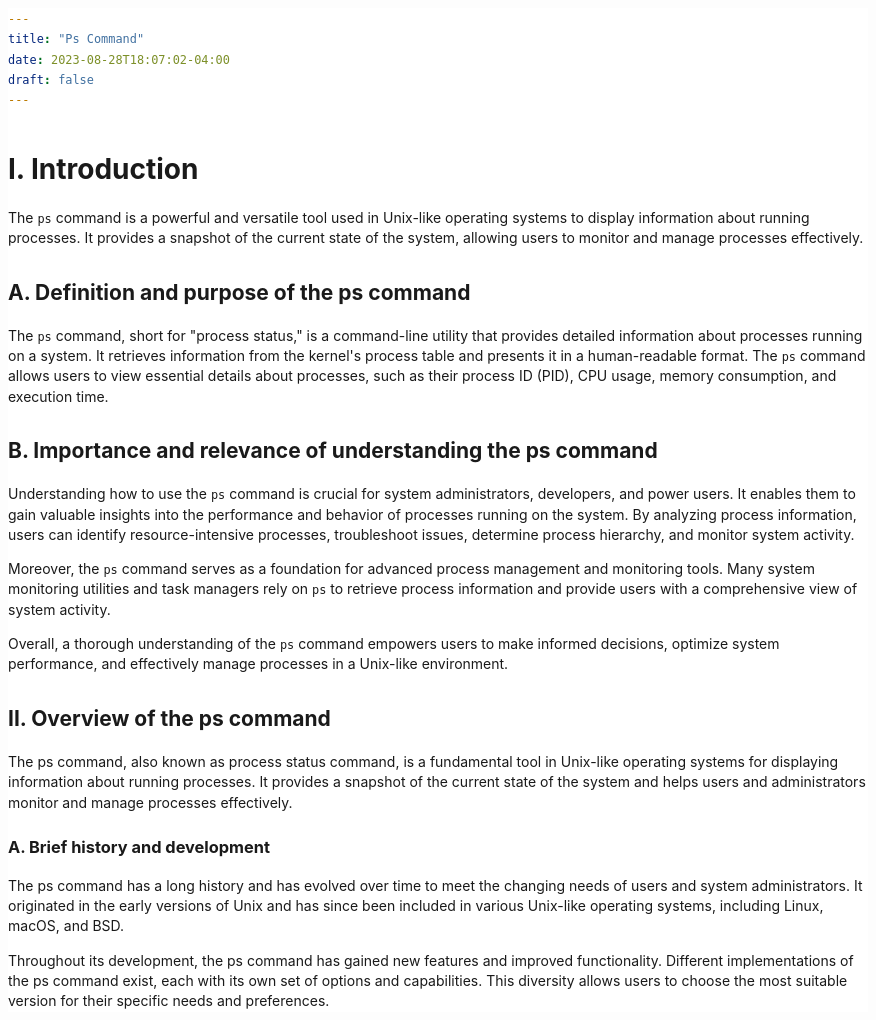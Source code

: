 ```yaml
---
title: "Ps Command"
date: 2023-08-28T18:07:02-04:00
draft: false
---
```


# I. Introduction

The `ps` command is a powerful and versatile tool used in Unix-like operating systems to display information about running processes. It provides a snapshot of the current state of the system, allowing users to monitor and manage processes effectively.

## A. Definition and purpose of the ps command

The `ps` command, short for "process status," is a command-line utility that provides detailed information about processes running on a system. It retrieves information from the kernel's process table and presents it in a human-readable format. The `ps` command allows users to view essential details about processes, such as their process ID (PID), CPU usage, memory consumption, and execution time.

## B. Importance and relevance of understanding the ps command

Understanding how to use the `ps` command is crucial for system administrators, developers, and power users. It enables them to gain valuable insights into the performance and behavior of processes running on the system. By analyzing process information, users can identify resource-intensive processes, troubleshoot issues, determine process hierarchy, and monitor system activity.

Moreover, the `ps` command serves as a foundation for advanced process management and monitoring tools. Many system monitoring utilities and task managers rely on `ps` to retrieve process information and provide users with a comprehensive view of system activity.

Overall, a thorough understanding of the `ps` command empowers users to make informed decisions, optimize system performance, and effectively manage processes in a Unix-like environment.
## II. Overview of the ps command

The ps command, also known as process status command, is a fundamental tool in Unix-like operating systems for displaying information about running processes. It provides a snapshot of the current state of the system and helps users and administrators monitor and manage processes effectively.

### A. Brief history and development

The ps command has a long history and has evolved over time to meet the changing needs of users and system administrators. It originated in the early versions of Unix and has since been included in various Unix-like operating systems, including Linux, macOS, and BSD.

Throughout its development, the ps command has gained new features and improved functionality. Different implementations of the ps command exist, each with its own set of options and capabilities. This diversity allows users to choose the most suitable version for their specific needs and preferences.
